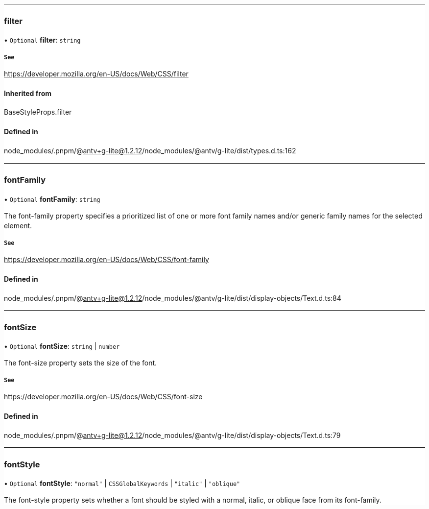 ___

### filter

• `Optional` **filter**: `string`

**`See`**

https://developer.mozilla.org/en-US/docs/Web/CSS/filter

#### Inherited from

BaseStyleProps.filter

#### Defined in

node_modules/.pnpm/@antv+g-lite@1.2.12/node_modules/@antv/g-lite/dist/types.d.ts:162

___

### fontFamily

• `Optional` **fontFamily**: `string`

The font-family property specifies a prioritized list of one or more font family names and/or generic family names for the selected element.

**`See`**

https://developer.mozilla.org/en-US/docs/Web/CSS/font-family

#### Defined in

node_modules/.pnpm/@antv+g-lite@1.2.12/node_modules/@antv/g-lite/dist/display-objects/Text.d.ts:84

___

### fontSize

• `Optional` **fontSize**: `string` \| `number`

The font-size property sets the size of the font.

**`See`**

https://developer.mozilla.org/en-US/docs/Web/CSS/font-size

#### Defined in

node_modules/.pnpm/@antv+g-lite@1.2.12/node_modules/@antv/g-lite/dist/display-objects/Text.d.ts:79

___

### fontStyle

• `Optional` **fontStyle**: ``"normal"`` \| `CSSGlobalKeywords` \| ``"italic"`` \| ``"oblique"``

The font-style property sets whether a font should be styled with a normal, italic, or oblique face from its font-family.
